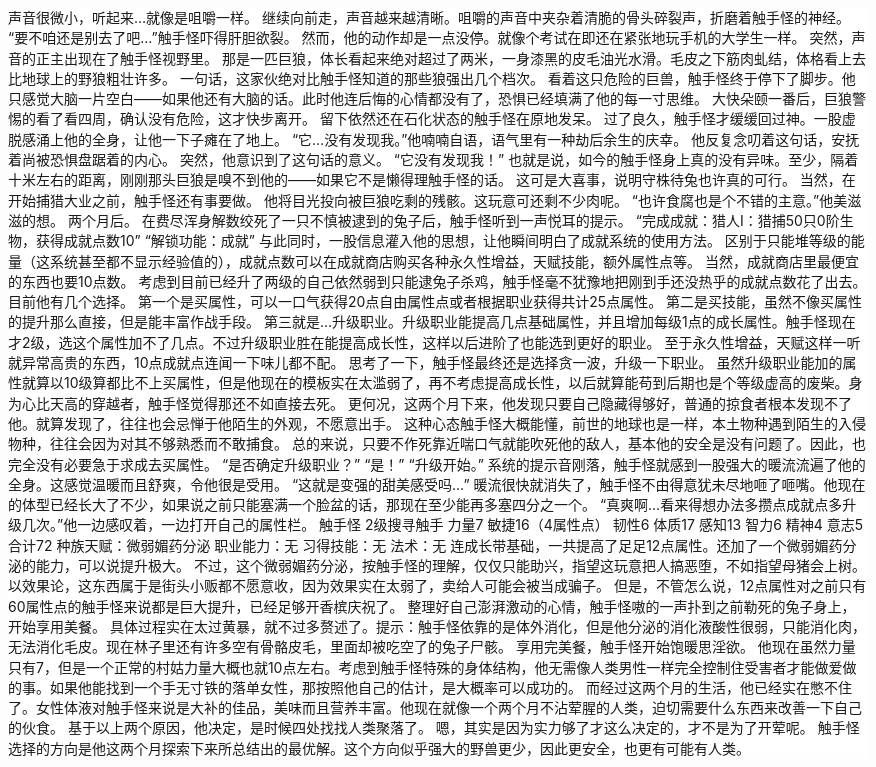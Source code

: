 声音很微小，听起来…就像是咀嚼一样。
继续向前走，声音越来越清晰。咀嚼的声音中夹杂着清脆的骨头碎裂声，折磨着触手怪的神经。
“要不咱还是别去了吧…”触手怪吓得肝胆欲裂。
然而，他的动作却是一点没停。就像个考试在即还在紧张地玩手机的大学生一样。
突然，声音的正主出现在了触手怪视野里。
那是一匹巨狼，体长看起来绝对超过了两米，一身漆黑的皮毛油光水滑。毛皮之下筋肉虬结，体格看上去比地球上的野狼粗壮许多。
一句话，这家伙绝对比触手怪知道的那些狼强出几个档次。
看着这只危险的巨兽，触手怪终于停下了脚步。他只感觉大脑一片空白——如果他还有大脑的话。此时他连后悔的心情都没有了，恐惧已经填满了他的每一寸思维。
大快朵颐一番后，巨狼警惕的看了看四周，确认没有危险，这才快步离开。
留下依然还在石化状态的触手怪在原地发呆。
过了良久，触手怪才缓缓回过神。一股虚脱感涌上他的全身，让他一下子瘫在了地上。
“它…没有发现我。”他喃喃自语，语气里有一种劫后余生的庆幸。
他反复念叨着这句话，安抚着尚被恐惧盘踞着的内心。
突然，他意识到了这句话的意义。
“它没有发现我！”
也就是说，如今的触手怪身上真的没有异味。至少，隔着十米左右的距离，刚刚那头巨狼是嗅不到他的——如果它不是懒得理触手怪的话。
这可是大喜事，说明守株待兔也许真的可行。
当然，在开始捕猎大业之前，触手怪还有事要做。
他将目光投向被巨狼吃剩的残骸。这玩意可还剩不少肉呢。
“也许食腐也是个不错的主意。”他美滋滋的想。
两个月后。
在费尽浑身解数绞死了一只不慎被逮到的兔子后，触手怪听到一声悦耳的提示。
“完成成就：猎人I：猎捕50只0阶生物，获得成就点数10”
“解锁功能：成就”
与此同时，一股信息灌入他的思想，让他瞬间明白了成就系统的使用方法。
区别于只能堆等级的能量（这系统甚至都不显示经验值的），成就点数可以在成就商店购买各种永久性增益，天赋技能，额外属性点等。
当然，成就商店里最便宜的东西也要10点数。
考虑到目前已经升了两级的自己依然弱到只能逮兔子杀鸡，触手怪毫不犹豫地把刚到手还没热乎的成就点数花了出去。
目前他有几个选择。
第一个是买属性，可以一口气获得20点自由属性点或者根据职业获得共计25点属性。
第二是买技能，虽然不像买属性的提升那么直接，但是能丰富作战手段。
第三就是…升级职业。升级职业能提高几点基础属性，并且增加每级1点的成长属性。触手怪现在才2级，选这个属性加不了几点。不过升级职业胜在能提高成长性，这样以后进阶了也能选到更好的职业。
至于永久性增益，天赋这样一听就异常高贵的东西，10点成就点连闻一下味儿都不配。
思考了一下，触手怪最终还是选择贪一波，升级一下职业。
虽然升级职业能加的属性就算以10级算都比不上买属性，但是他现在的模板实在太滥弱了，再不考虑提高成长性，以后就算能苟到后期也是个等级虚高的废柴。身为心比天高的穿越者，触手怪觉得那还不如直接去死。
更何况，这两个月下来，他发现只要自己隐藏得够好，普通的掠食者根本发现不了他。就算发现了，往往也会忌惮于他陌生的外观，不愿意出手。
这种心态触手怪大概能懂，前世的地球也是一样，本土物种遇到陌生的入侵物种，往往会因为对其不够熟悉而不敢捕食。
总的来说，只要不作死靠近喘口气就能吹死他的敌人，基本他的安全是没有问题了。因此，也完全没有必要急于求成去买属性。
“是否确定升级职业？”
“是！”
“升级开始。”
系统的提示音刚落，触手怪就感到一股强大的暖流流遍了他的全身。这感觉温暖而且舒爽，令他很是受用。
“这就是变强的甜美感受吗…”
暖流很快就消失了，触手怪不由得意犹未尽地咂了咂嘴。他现在的体型已经长大了不少，如果说之前只能塞满一个脸盆的话，那现在至少能再多塞四分之一个。
“真爽啊…看来得想办法多攒点成就点多升级几次。”他一边感叹着，一边打开自己的属性栏。
触手怪
2级搜寻触手
力量7 敏捷16（4属性点） 韧性6 体质17 感知13 智力6 精神4 意志5 合计72
种族天赋：微弱媚药分泌
职业能力：无
习得技能：无
法术：无
连成长带基础，一共提高了足足12点属性。还加了一个微弱媚药分泌的能力，可以说提升极大。
不过，这个微弱媚药分泌，按触手怪的理解，仅仅只能助兴，指望这玩意把人搞恶堕，不如指望母猪会上树。以效果论，这东西属于是街头小贩都不愿意收，因为效果实在太弱了，卖给人可能会被当成骗子。
但是，不管怎么说，12点属性对之前只有60属性点的触手怪来说都是巨大提升，已经足够开香槟庆祝了。
整理好自己澎湃激动的心情，触手怪嗷的一声扑到之前勒死的兔子身上，开始享用美餐。
具体过程实在太过黄暴，就不过多赘述了。提示：触手怪依靠的是体外消化，但是他分泌的消化液酸性很弱，只能消化肉，无法消化毛皮。现在林子里还有许多空有骨骼皮毛，里面却被吃空了的兔子尸骸。
享用完美餐，触手怪开始饱暖思淫欲。
他现在虽然力量只有7，但是一个正常的村姑力量大概也就10点左右。考虑到触手怪特殊的身体结构，他无需像人类男性一样完全控制住受害者才能做爱做的事。如果他能找到一个手无寸铁的落单女性，那按照他自己的估计，是大概率可以成功的。
而经过这两个月的生活，他已经实在憋不住了。女性体液对触手怪来说是大补的佳品，美味而且营养丰富。他现在就像一个两个月不沾荤腥的人类，迫切需要什么东西来改善一下自己的伙食。
基于以上两个原因，他决定，是时候四处找找人类聚落了。
嗯，其实是因为实力够了才这么决定的，才不是为了开荤呢。
触手怪选择的方向是他这两个月探索下来所总结出的最优解。这个方向似乎强大的野兽更少，因此更安全，也更有可能有人类。